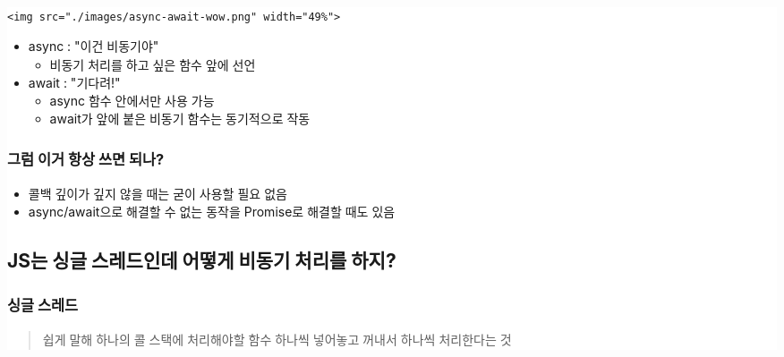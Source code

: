     <img src="./images/async-await-wow.png" width="49%">
</p>

- async : "이건 비동기야"
  - 비동기 처리를 하고 싶은 함수 앞에 선언
- await : "기다려!"
  - async 함수 안에서만 사용 가능
  - await가 앞에 붙은 비동기 함수는 동기적으로 작동

### 그럼 이거 항상 쓰면 되나?
- 콜백 깊이가 깊지 않을 때는 굳이 사용할 필요 없음
- async/await으로 해결할 수 없는 동작을 Promise로 해결할 때도 있음

## JS는 싱글 스레드인데 어떻게 비동기 처리를 하지?

### 싱글 스레드
> 쉽게 말해 하나의 콜 스택에 처리해야할 함수 하나씩 넣어놓고 꺼내서 하나씩 처리한다는 것
